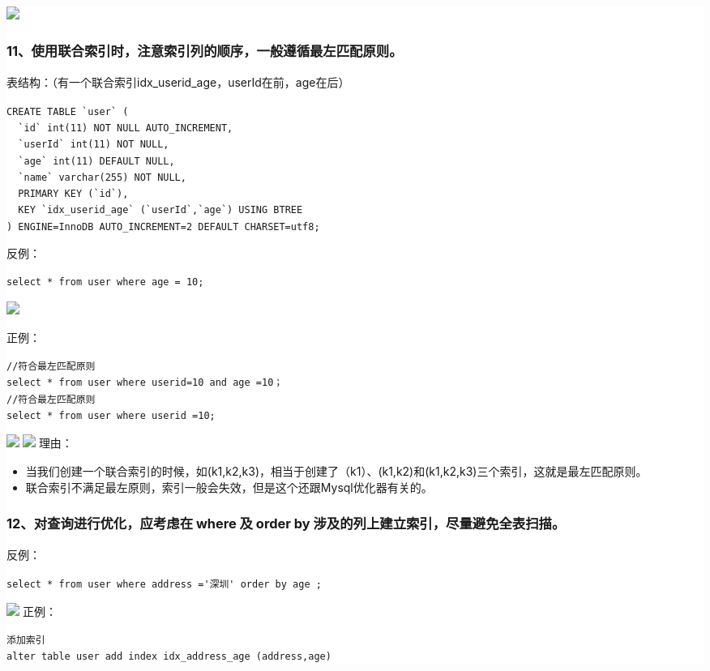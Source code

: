 ![](https://user-gold-cdn.xitu.io/2020/3/21/170f8d5a32598527?w=1124&h=275&f=png&s=23714)


### 11、使用联合索引时，注意索引列的顺序，一般遵循最左匹配原则。
表结构：（有一个联合索引idx_userid_age，userId在前，age在后）

```
CREATE TABLE `user` (
  `id` int(11) NOT NULL AUTO_INCREMENT,
  `userId` int(11) NOT NULL,
  `age` int(11) DEFAULT NULL,
  `name` varchar(255) NOT NULL,
  PRIMARY KEY (`id`),
  KEY `idx_userid_age` (`userId`,`age`) USING BTREE
) ENGINE=InnoDB AUTO_INCREMENT=2 DEFAULT CHARSET=utf8;

```
反例：

```
select * from user where age = 10;
```
![](https://user-gold-cdn.xitu.io/2020/3/21/170fabb3abde4936?w=1280&h=179&f=png&s=110711)

正例：

```
//符合最左匹配原则
select * from user where userid=10 and age =10；
//符合最左匹配原则
select * from user where userid =10;
```

![](https://user-gold-cdn.xitu.io/2020/3/21/170fda546249a690?w=1318&h=289&f=png&s=26076)
![](https://user-gold-cdn.xitu.io/2020/3/21/170fabd29ed198a8?w=1352&h=244&f=png&s=24752)
理由：
- 当我们创建一个联合索引的时候，如(k1,k2,k3)，相当于创建了（k1）、(k1,k2)和(k1,k2,k3)三个索引，这就是最左匹配原则。
- 联合索引不满足最左原则，索引一般会失效，但是这个还跟Mysql优化器有关的。

### 12、对查询进行优化，应考虑在 where 及 order by 涉及的列上建立索引，尽量避免全表扫描。

反例：

```
select * from user where address ='深圳' order by age ;
```

![](https://user-gold-cdn.xitu.io/2020/3/21/170fac5e1650f9b4?w=1090&h=275&f=png&s=28394)
正例：

```
添加索引
alter table user add index idx_address_age (address,age)
```

